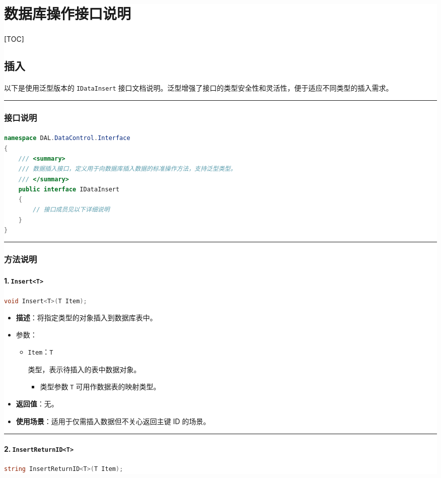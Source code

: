 # 数据库操作接口说明

[TOC]

## 插入

以下是使用泛型版本的 `IDataInsert` 接口文档说明。泛型增强了接口的类型安全性和灵活性，便于适应不同类型的插入需求。

------

### **接口说明**

```csharp
namespace DAL.DataControl.Interface
{
    /// <summary>
    /// 数据插入接口，定义用于向数据库插入数据的标准操作方法，支持泛型类型。
    /// </summary>
    public interface IDataInsert
    {
        // 接口成员见以下详细说明
    }
}
```

------

### **方法说明**

#### **1. `Insert<T>`**

```csharp
void Insert<T>(T Item);
```

- **描述**：将指定类型的对象插入到数据库表中。

- 参数：

  - `Item`：`T`

     类型，表示待插入的表中数据对象。

    - 类型参数 `T` 可用作数据表的映射类型。

- **返回值**：无。

- **使用场景**：适用于仅需插入数据但不关心返回主键 ID 的场景。

------

#### **2. `InsertReturnID<T>`**

```csharp
string InsertReturnID<T>(T Item);
```
